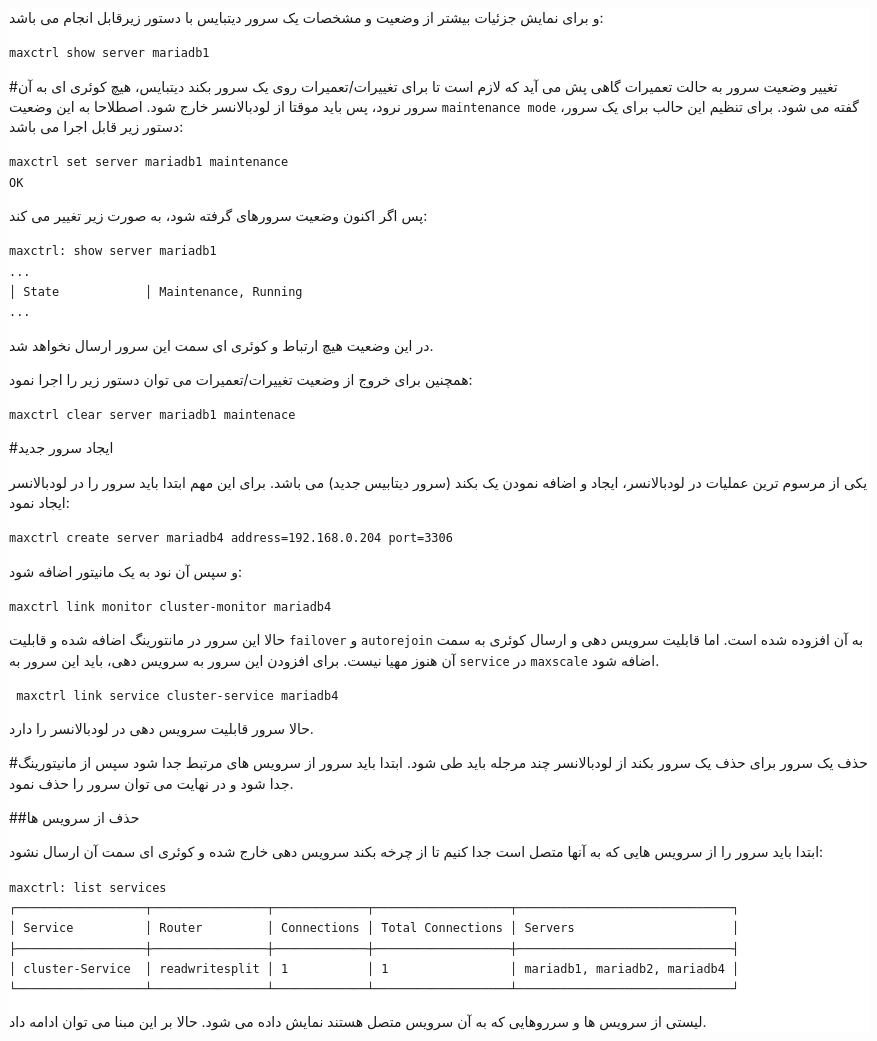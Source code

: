 و برای نمایش جزئیات بیشتر از وضعیت و مشخصات یک سرور دیتبایس با دستور زیرقابل انجام می باشد:

    maxctrl show server mariadb1

#تغییر وضعیت سرور به حالت تعمیرات
گاهی پش می آید که لازم است تا برای تغییرات/تعمیرات روی یک سرور بکند دیتبایس، هیچ کوئری ای به آن سرور نرود،
 پس باید موقتا از لودبالانسر خارج شود. اصطلاحا به این وضعیت `maintenance mode` گفته می شود. برای تنظیم این
حالب برای یک سرور، دستور زیر قابل اجرا می باشد:

    maxctrl set server mariadb1 maintenance
    OK
پس اگر اکنون وضعیت سرورهای گرفته شود، به صورت زیر تغییر می کند:

    maxctrl: show server mariadb1
    ...
    │ State            │ Maintenance, Running
    ...

در این وضعیت هیچ ارتباط و کوئری ای سمت این سرور ارسال نخواهد شد.

همچنین برای خروج از وضعیت تغییرات/تعمیرات می توان دستور زیر را اجرا نمود:

    maxctrl clear server mariadb1 maintenace

#ایجاد سرور جدید

یکی از مرسوم ترین عملیات در لودبالانسر، ایجاد و اضافه نمودن یک بکند (سرور دیتابیس جدید) می باشد. برای این مهم
ابتدا باید سرور را در لودبالانسر ایجاد نمود:

    maxctrl create server mariadb4 address=192.168.0.204 port=3306
و سپس آن نود به یک مانیتور اضافه شود:

    maxctrl link monitor cluster-monitor mariadb4
حالا این سرور در مانتورینگ اضافه شده و قابلیت `failover` و `autorejoin` به آن افزوده شده است. اما قابلیت 
سرویس دهی و ارسال کوئری به سمت آن هنوز مهیا نیست. برای افزودن این سرور به سرویس دهی، باید این سرور به `service`
در `maxscale` اضافه شود.

     maxctrl link service cluster-service mariadb4
حالا سرور قابلیت سرویس دهی در لودبالانسر را دارد.

#حذف یک سرور
برای حذف یک سرور بکند از لودبالانسر چند مرجله باید طی شود. ابتدا باید سرور از سرویس های مرتبط جدا شود
سپس از مانیتورینگ جدا شود و در نهایت می توان سرور را حذف نمود.

##حذف از سرویس ها

ابتدا باید سرور را از سرویس هایی که به آنها متصل است جدا کنیم تا از چرخه بکند سرویس دهی خارج شده و کوئری ای
سمت آن ارسال نشود:

    maxctrl: list services
    ┌──────────────────┬────────────────┬─────────────┬───────────────────┬──────────────────────────────┐
    │ Service          │ Router         │ Connections │ Total Connections │ Servers                      │
    ├──────────────────┼────────────────┼─────────────┼───────────────────┼──────────────────────────────┤
    │ cluster-Service  │ readwritesplit │ 1           │ 1                 │ mariadb1, mariadb2, mariadb4 │
    └──────────────────┴────────────────┴─────────────┴───────────────────┴──────────────────────────────┘
لیستی از سرویس ها و سرروهایی که به آن سرویس متصل هستند نمایش داده می شود. حالا بر این مبنا می توان 
ادامه داد.
